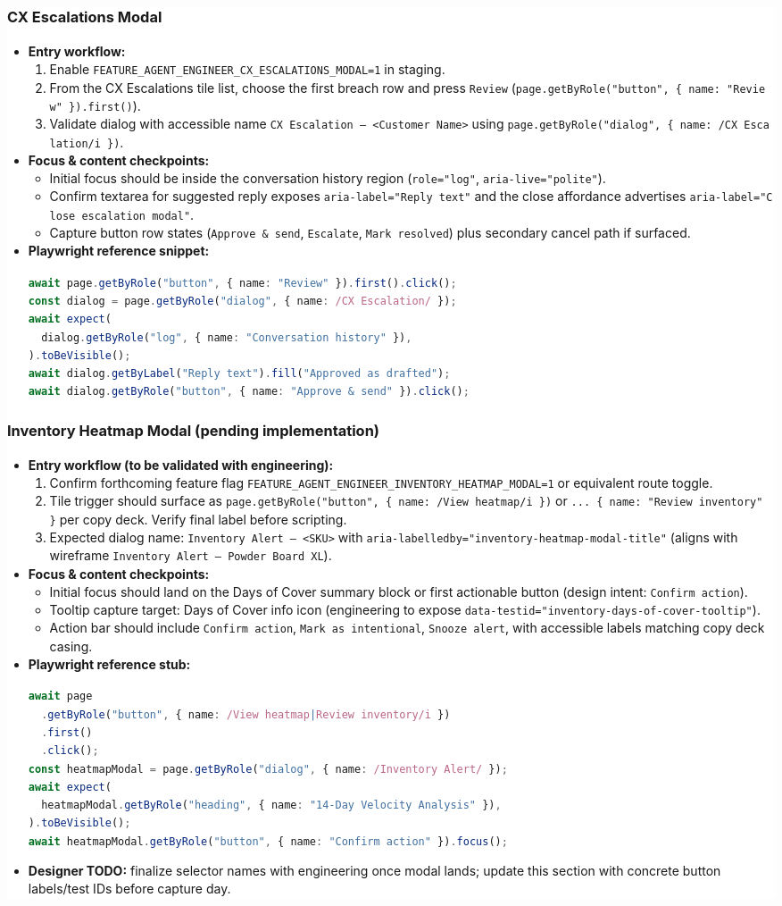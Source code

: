 ### CX Escalations Modal

- **Entry workflow:**
  1. Enable `FEATURE_AGENT_ENGINEER_CX_ESCALATIONS_MODAL=1` in staging.
  2. From the CX Escalations tile list, choose the first breach row and press `Review` (`page.getByRole("button", { name: "Review" }).first()`).
  3. Validate dialog with accessible name `CX Escalation — <Customer Name>` using `page.getByRole("dialog", { name: /CX Escalation/i })`.
- **Focus & content checkpoints:**
  - Initial focus should be inside the conversation history region (`role="log"`, `aria-live="polite"`).
  - Confirm textarea for suggested reply exposes `aria-label="Reply text"` and the close affordance advertises `aria-label="Close escalation modal"`.
  - Capture button row states (`Approve & send`, `Escalate`, `Mark resolved`) plus secondary cancel path if surfaced.
- **Playwright reference snippet:**
  ```ts
  await page.getByRole("button", { name: "Review" }).first().click();
  const dialog = page.getByRole("dialog", { name: /CX Escalation/ });
  await expect(
    dialog.getByRole("log", { name: "Conversation history" }),
  ).toBeVisible();
  await dialog.getByLabel("Reply text").fill("Approved as drafted");
  await dialog.getByRole("button", { name: "Approve & send" }).click();
  ```

### Inventory Heatmap Modal (pending implementation)

- **Entry workflow (to be validated with engineering):**
  1. Confirm forthcoming feature flag `FEATURE_AGENT_ENGINEER_INVENTORY_HEATMAP_MODAL=1` or equivalent route toggle.
  2. Tile trigger should surface as `page.getByRole("button", { name: /View heatmap/i })` or `... { name: "Review inventory" }` per copy deck. Verify final label before scripting.
  3. Expected dialog name: `Inventory Alert — <SKU>` with `aria-labelledby="inventory-heatmap-modal-title"` (aligns with wireframe `Inventory Alert — Powder Board XL`).
- **Focus & content checkpoints:**
  - Initial focus should land on the Days of Cover summary block or first actionable button (design intent: `Confirm action`).
  - Tooltip capture target: Days of Cover info icon (engineering to expose `data-testid="inventory-days-of-cover-tooltip"`).
  - Action bar should include `Confirm action`, `Mark as intentional`, `Snooze alert`, with accessible labels matching copy deck casing.
- **Playwright reference stub:**
  ```ts
  await page
    .getByRole("button", { name: /View heatmap|Review inventory/i })
    .first()
    .click();
  const heatmapModal = page.getByRole("dialog", { name: /Inventory Alert/ });
  await expect(
    heatmapModal.getByRole("heading", { name: "14-Day Velocity Analysis" }),
  ).toBeVisible();
  await heatmapModal.getByRole("button", { name: "Confirm action" }).focus();
  ```
- **Designer TODO:** finalize selector names with engineering once modal lands; update this section with concrete button labels/test IDs before capture day.
